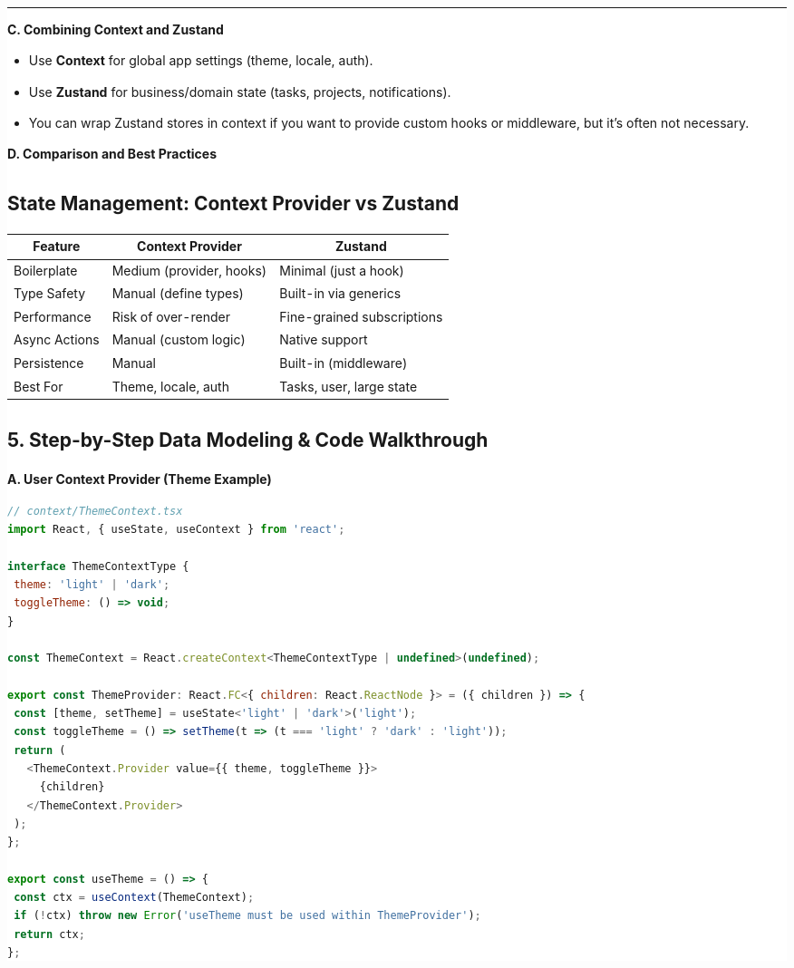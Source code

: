
----------

**C. Combining Context and Zustand**

-   Use  **Context**  for global app settings (theme, locale, auth).
    
-   Use  **Zustand**  for business/domain state (tasks, projects, notifications).
    
-   You can wrap Zustand stores in context if you want to provide custom hooks or middleware, but it’s often not necessary.

**D. Comparison and Best Practices**
## State Management: Context Provider vs Zustand

| Feature         | Context Provider                     | Zustand                              |
|----------------|---------------------------------------|--------------------------------------|
| Boilerplate     | Medium (provider, hooks)              | Minimal (just a hook)                |
| Type Safety     | Manual (define types)                 | Built-in via generics                |
| Performance     | Risk of over-render                   | Fine-grained subscriptions           |
| Async Actions   | Manual (custom logic)                 | Native support                       |
| Persistence     | Manual                                | Built-in (middleware)                |
| Best For        | Theme, locale, auth                   | Tasks, user, large state             |



## 5. Step-by-Step Data Modeling & Code Walkthrough

 **A. User Context Provider (Theme Example)**

 ```js
// context/ThemeContext.tsx
import React, { useState, useContext } from 'react';

interface ThemeContextType {
  theme: 'light' | 'dark';
  toggleTheme: () => void;
}

const ThemeContext = React.createContext<ThemeContextType | undefined>(undefined);

export const ThemeProvider: React.FC<{ children: React.ReactNode }> = ({ children }) => {
  const [theme, setTheme] = useState<'light' | 'dark'>('light');
  const toggleTheme = () => setTheme(t => (t === 'light' ? 'dark' : 'light'));
  return (
    <ThemeContext.Provider value={{ theme, toggleTheme }}>
      {children}
    </ThemeContext.Provider>
  );
};

export const useTheme = () => {
  const ctx = useContext(ThemeContext);
  if (!ctx) throw new Error('useTheme must be used within ThemeProvider');
  return ctx;
};
 ```
 